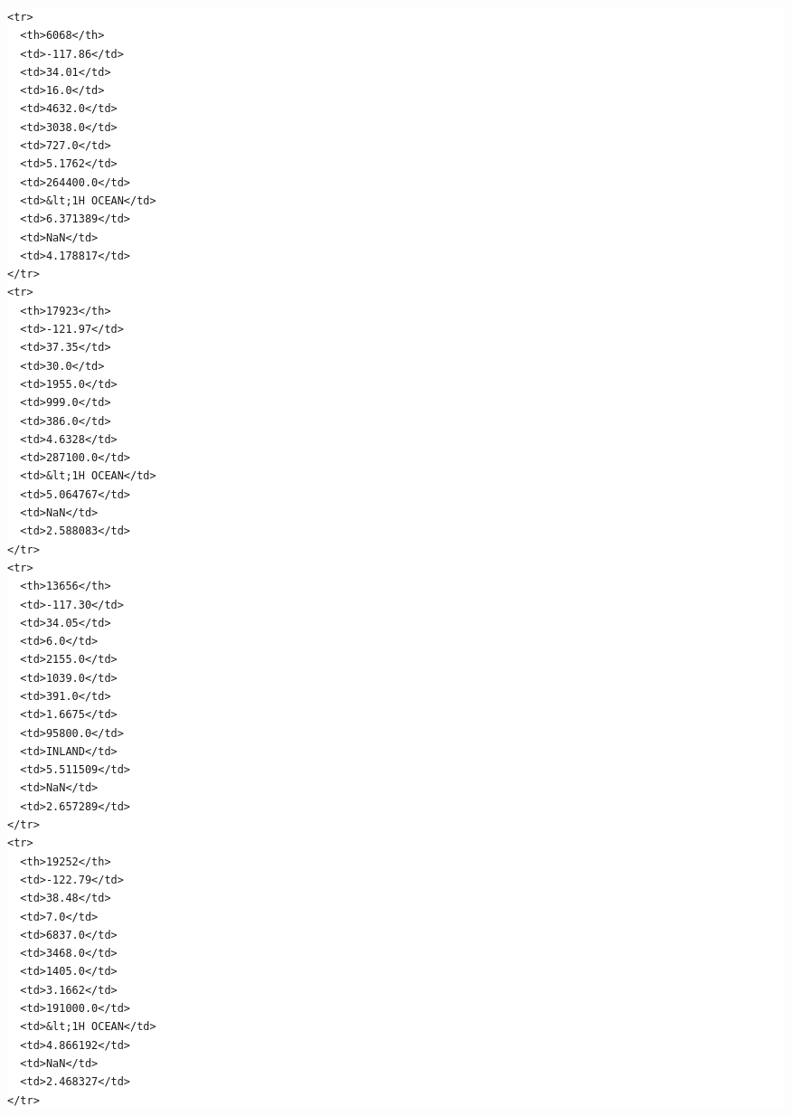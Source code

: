     <tr>
      <th>6068</th>
      <td>-117.86</td>
      <td>34.01</td>
      <td>16.0</td>
      <td>4632.0</td>
      <td>3038.0</td>
      <td>727.0</td>
      <td>5.1762</td>
      <td>264400.0</td>
      <td>&lt;1H OCEAN</td>
      <td>6.371389</td>
      <td>NaN</td>
      <td>4.178817</td>
    </tr>
    <tr>
      <th>17923</th>
      <td>-121.97</td>
      <td>37.35</td>
      <td>30.0</td>
      <td>1955.0</td>
      <td>999.0</td>
      <td>386.0</td>
      <td>4.6328</td>
      <td>287100.0</td>
      <td>&lt;1H OCEAN</td>
      <td>5.064767</td>
      <td>NaN</td>
      <td>2.588083</td>
    </tr>
    <tr>
      <th>13656</th>
      <td>-117.30</td>
      <td>34.05</td>
      <td>6.0</td>
      <td>2155.0</td>
      <td>1039.0</td>
      <td>391.0</td>
      <td>1.6675</td>
      <td>95800.0</td>
      <td>INLAND</td>
      <td>5.511509</td>
      <td>NaN</td>
      <td>2.657289</td>
    </tr>
    <tr>
      <th>19252</th>
      <td>-122.79</td>
      <td>38.48</td>
      <td>7.0</td>
      <td>6837.0</td>
      <td>3468.0</td>
      <td>1405.0</td>
      <td>3.1662</td>
      <td>191000.0</td>
      <td>&lt;1H OCEAN</td>
      <td>4.866192</td>
      <td>NaN</td>
      <td>2.468327</td>
    </tr>
  </tbody>
</table>
</div>
